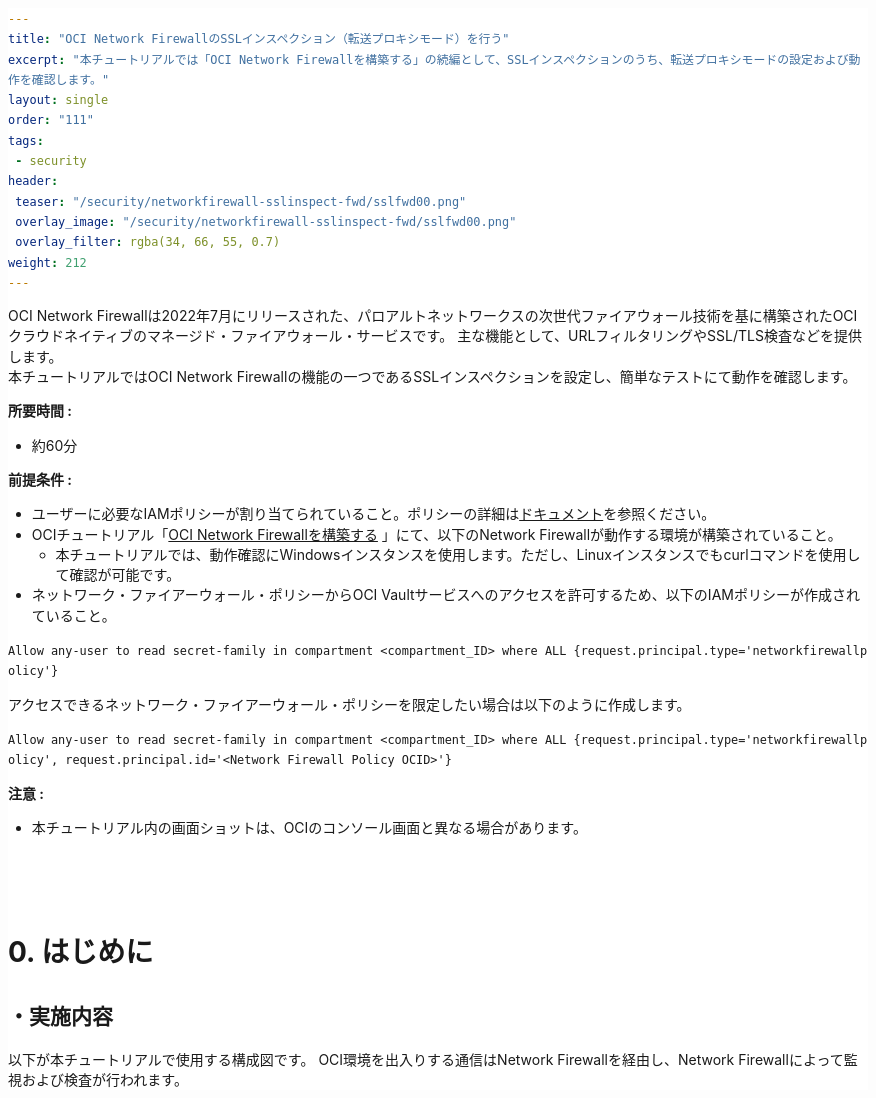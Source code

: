 ```yaml
---
title: "OCI Network FirewallのSSLインスペクション（転送プロキシモード）を行う"
excerpt: "本チュートリアルでは「OCI Network Firewallを構築する」の続編として、SSLインスペクションのうち、転送プロキシモードの設定および動作を確認します。"
layout: single
order: "111"
tags:
 - security
header:
 teaser: "/security/networkfirewall-sslinspect-fwd/sslfwd00.png"
 overlay_image: "/security/networkfirewall-sslinspect-fwd/sslfwd00.png"
 overlay_filter: rgba(34, 66, 55, 0.7)
weight: 212
---
```





OCI Network Firewallは2022年7月にリリースされた、パロアルトネットワークスの次世代ファイアウォール技術を基に構築されたOCIクラウドネイティブのマネージド・ファイアウォール・サービスです。
主な機能として、URLフィルタリングやSSL/TLS検査などを提供します。  
本チュートリアルではOCI Network Firewallの機能の一つであるSSLインスペクションを設定し、簡単なテストにて動作を確認します。


**所要時間 :** 
+ 約60分


**前提条件 :**
+ ユーザーに必要なIAMポリシーが割り当てられていること。ポリシーの詳細は[ドキュメント](https://docs.oracle.com/ja-jp/iaas/Content/network-firewall/overview.htm#iam)を参照ください。
+ OCIチュートリアル「[OCI Network Firewallを構築する](/ocitutorials/security/networkfirewall-setup/) 」にて、以下のNetwork Firewallが動作する環境が構築されていること。
  + 本チュートリアルでは、動作確認にWindowsインスタンスを使用します。ただし、Linuxインスタンスでもcurlコマンドを使用して確認が可能です。
+ ネットワーク・ファイアーウォール・ポリシーからOCI Vaultサービスへのアクセスを許可するため、以下のIAMポリシーが作成されていること。
```text
Allow any-user to read secret-family in compartment <compartment_ID> where ALL {request.principal.type='networkfirewallpolicy'} 
```
アクセスできるネットワーク・ファイアーウォール・ポリシーを限定したい場合は以下のように作成します。
```text
Allow any-user to read secret-family in compartment <compartment_ID> where ALL {request.principal.type='networkfirewallpolicy', request.principal.id='<Network Firewall Policy OCID>'}
```


**注意 :**
+ 本チュートリアル内の画面ショットは、OCIのコンソール画面と異なる場合があります。

<br><br>

# 0. はじめに
## ・実施内容
以下が本チュートリアルで使用する構成図です。
OCI環境を出入りする通信はNetwork Firewallを経由し、Network Firewallによって監視および検査が行われます。
